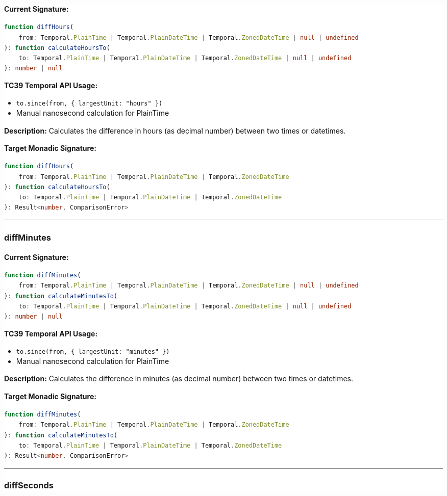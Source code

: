 **Current Signature:**
```typescript
function diffHours(
	from: Temporal.PlainTime | Temporal.PlainDateTime | Temporal.ZonedDateTime | null | undefined
): function calculateHoursTo(
	to: Temporal.PlainTime | Temporal.PlainDateTime | Temporal.ZonedDateTime | null | undefined
): number | null
```

**TC39 Temporal API Usage:**
- `to.since(from, { largestUnit: "hours" })`
- Manual nanosecond calculation for PlainTime

**Description:**
Calculates the difference in hours (as decimal number) between two times or datetimes.

**Target Monadic Signature:**
```typescript
function diffHours(
	from: Temporal.PlainTime | Temporal.PlainDateTime | Temporal.ZonedDateTime
): function calculateHoursTo(
	to: Temporal.PlainTime | Temporal.PlainDateTime | Temporal.ZonedDateTime
): Result<number, ComparisonError>
```

---

### diffMinutes

**Current Signature:**
```typescript
function diffMinutes(
	from: Temporal.PlainTime | Temporal.PlainDateTime | Temporal.ZonedDateTime | null | undefined
): function calculateMinutesTo(
	to: Temporal.PlainTime | Temporal.PlainDateTime | Temporal.ZonedDateTime | null | undefined
): number | null
```

**TC39 Temporal API Usage:**
- `to.since(from, { largestUnit: "minutes" })`
- Manual nanosecond calculation for PlainTime

**Description:**
Calculates the difference in minutes (as decimal number) between two times or datetimes.

**Target Monadic Signature:**
```typescript
function diffMinutes(
	from: Temporal.PlainTime | Temporal.PlainDateTime | Temporal.ZonedDateTime
): function calculateMinutesTo(
	to: Temporal.PlainTime | Temporal.PlainDateTime | Temporal.ZonedDateTime
): Result<number, ComparisonError>
```

---

### diffSeconds
